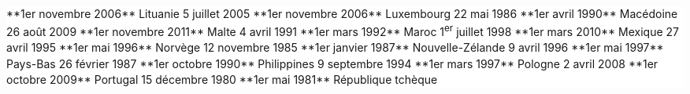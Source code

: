 <td>**1er novembre 2006**</td>
</tr>
<tr>
<td>Lituanie</td>
<td>5 juillet 2005</td>
<td>**1er novembre 2006**</td>
</tr>
<tr>
<td>Luxembourg</td>
<td>22 mai 1986</td>
<td>**1er avril 1990**</td>
</tr>
<tr>
<td>Macédoine</td>
<td>26 août 2009</td>
<td>**1er novembre 2011**</td>
</tr>
<tr>
<td>Malte</td>
<td>4 avril 1991</td>
<td>**1er mars 1992**</td>
</tr>
<tr>
<td>Maroc</td>
<td>1<sup>er</sup> juillet 1998</td>
<td>**1er mars 2010**</td>
</tr>
<tr>
<td>Mexique</td>
<td>27 avril 1995</td>
<td>**1er mai 1996**</td>
</tr>
<tr>
<td>Norvège</td>
<td>12 novembre 1985</td>
<td>**1er janvier 1987**</td>
</tr>
<tr>
<td>Nouvelle-Zélande</td>
<td>9 avril 1996</td>
<td>**1er mai 1997**</td>
</tr>
<tr>
<td>Pays-Bas</td>
<td>26 février 1987</td>
<td>**1er octobre 1990**</td>
</tr>
<tr>
<td>Philippines</td>
<td>9 septembre 1994</td>
<td>**1er mars 1997**</td>
</tr>
<tr>
<td>Pologne</td>
<td>2 avril 2008</td>
<td>**1er octobre 2009**</td>
</tr>
<tr>
<td>Portugal</td>
<td>15 décembre 1980</td>
<td>**1er mai 1981**</td>
</tr>
<tr>
<td>République tchèque</td>